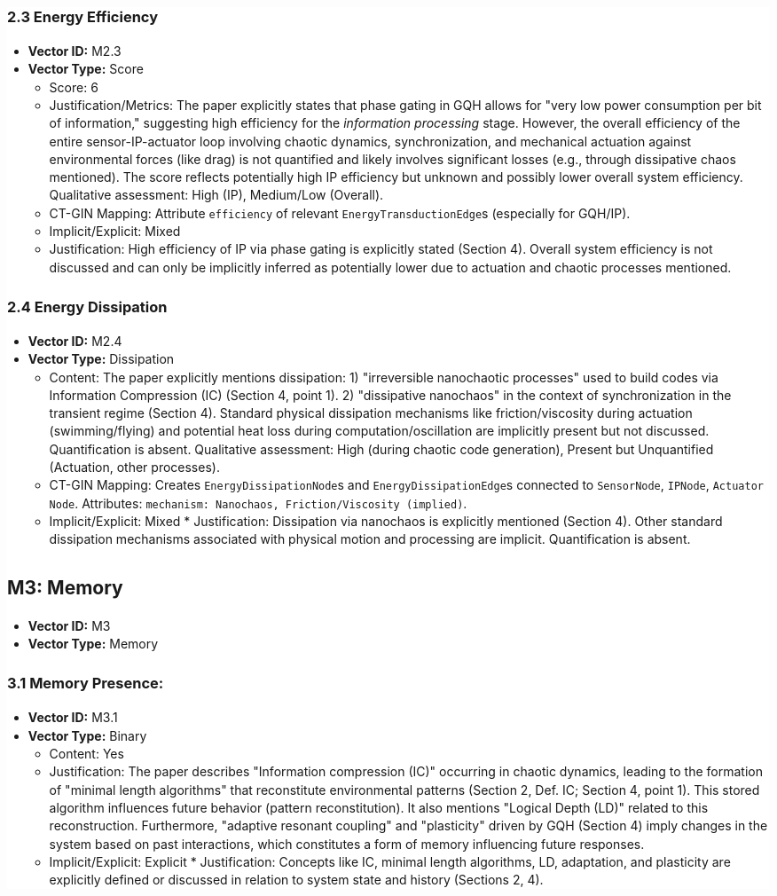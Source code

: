 ### **2.3 Energy Efficiency**

*   **Vector ID:** M2.3
*   **Vector Type:** Score
    *   Score: 6
    *   Justification/Metrics: The paper explicitly states that phase gating in GQH allows for "very low power consumption per bit of information," suggesting high efficiency for the *information processing* stage. However, the overall efficiency of the entire sensor-IP-actuator loop involving chaotic dynamics, synchronization, and mechanical actuation against environmental forces (like drag) is not quantified and likely involves significant losses (e.g., through dissipative chaos mentioned). The score reflects potentially high IP efficiency but unknown and possibly lower overall system efficiency. Qualitative assessment: High (IP), Medium/Low (Overall).
    *   CT-GIN Mapping: Attribute `efficiency` of relevant `EnergyTransductionEdge`s (especially for GQH/IP).
    *   Implicit/Explicit: Mixed
      *  Justification: High efficiency of IP via phase gating is explicitly stated (Section 4). Overall system efficiency is not discussed and can only be implicitly inferred as potentially lower due to actuation and chaotic processes mentioned.

### **2.4 Energy Dissipation**

*   **Vector ID:** M2.4
*   **Vector Type:** Dissipation
    *   Content: The paper explicitly mentions dissipation: 1) "irreversible nanochaotic processes" used to build codes via Information Compression (IC) (Section 4, point 1). 2) "dissipative nanochaos" in the context of synchronization in the transient regime (Section 4). Standard physical dissipation mechanisms like friction/viscosity during actuation (swimming/flying) and potential heat loss during computation/oscillation are implicitly present but not discussed. Quantification is absent. Qualitative assessment: High (during chaotic code generation), Present but Unquantified (Actuation, other processes).
    *   CT-GIN Mapping: Creates `EnergyDissipationNode`s and `EnergyDissipationEdge`s connected to `SensorNode`, `IPNode`, `ActuatorNode`. Attributes: `mechanism: Nanochaos, Friction/Viscosity (implied)`.
    *    Implicit/Explicit: Mixed
        *  Justification: Dissipation via nanochaos is explicitly mentioned (Section 4). Other standard dissipation mechanisms associated with physical motion and processing are implicit. Quantification is absent.

## M3: Memory
*   **Vector ID:** M3
*   **Vector Type:** Memory

### **3.1 Memory Presence:**

*   **Vector ID:** M3.1
*   **Vector Type:** Binary
    *   Content: Yes
    *   Justification: The paper describes "Information compression (IC)" occurring in chaotic dynamics, leading to the formation of "minimal length algorithms" that reconstitute environmental patterns (Section 2, Def. IC; Section 4, point 1). This stored algorithm influences future behavior (pattern reconstitution). It also mentions "Logical Depth (LD)" related to this reconstruction. Furthermore, "adaptive resonant coupling" and "plasticity" driven by GQH (Section 4) imply changes in the system based on past interactions, which constitutes a form of memory influencing future responses.
    *    Implicit/Explicit: Explicit
        * Justification: Concepts like IC, minimal length algorithms, LD, adaptation, and plasticity are explicitly defined or discussed in relation to system state and history (Sections 2, 4).
